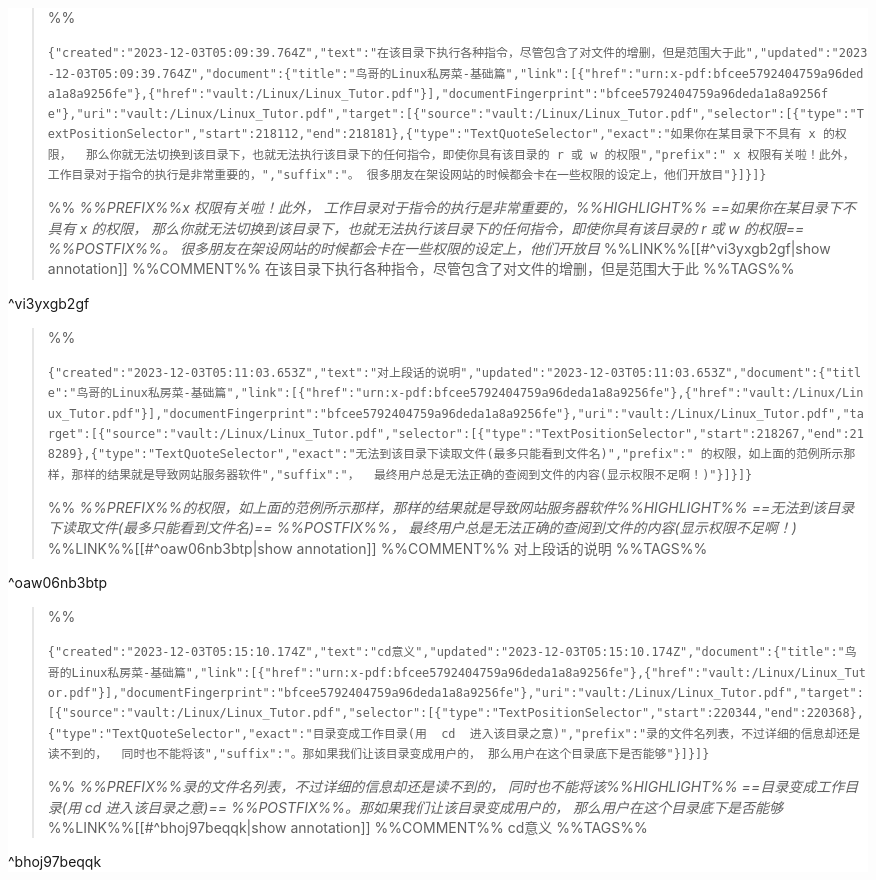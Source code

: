 
>%%
>```annotation-json
>{"created":"2023-12-03T05:09:39.764Z","text":"在该目录下执行各种指令，尽管包含了对文件的增删，但是范围大于此","updated":"2023-12-03T05:09:39.764Z","document":{"title":"鸟哥的Linux私房菜-基础篇","link":[{"href":"urn:x-pdf:bfcee5792404759a96deda1a8a9256fe"},{"href":"vault:/Linux/Linux_Tutor.pdf"}],"documentFingerprint":"bfcee5792404759a96deda1a8a9256fe"},"uri":"vault:/Linux/Linux_Tutor.pdf","target":[{"source":"vault:/Linux/Linux_Tutor.pdf","selector":[{"type":"TextPositionSelector","start":218112,"end":218181},{"type":"TextQuoteSelector","exact":"如果你在某目录下不具有 x 的权限，  那么你就无法切换到该目录下，也就无法执行该目录下的任何指令，即使你具有该目录的 r 或 w 的权限","prefix":" x 权限有关啦！此外，  工作目录对于指令的执行是非常重要的，","suffix":"。 很多朋友在架设网站的时候都会卡在一些权限的设定上，他们开放目"}]}]}
>```
>%%
>*%%PREFIX%%x 权限有关啦！此外，  工作目录对于指令的执行是非常重要的，%%HIGHLIGHT%% ==如果你在某目录下不具有 x 的权限，  那么你就无法切换到该目录下，也就无法执行该目录下的任何指令，即使你具有该目录的 r 或 w 的权限== %%POSTFIX%%。 很多朋友在架设网站的时候都会卡在一些权限的设定上，他们开放目*
>%%LINK%%[[#^vi3yxgb2gf|show annotation]]
>%%COMMENT%%
>在该目录下执行各种指令，尽管包含了对文件的增删，但是范围大于此
>%%TAGS%%
>
^vi3yxgb2gf


>%%
>```annotation-json
>{"created":"2023-12-03T05:11:03.653Z","text":"对上段话的说明","updated":"2023-12-03T05:11:03.653Z","document":{"title":"鸟哥的Linux私房菜-基础篇","link":[{"href":"urn:x-pdf:bfcee5792404759a96deda1a8a9256fe"},{"href":"vault:/Linux/Linux_Tutor.pdf"}],"documentFingerprint":"bfcee5792404759a96deda1a8a9256fe"},"uri":"vault:/Linux/Linux_Tutor.pdf","target":[{"source":"vault:/Linux/Linux_Tutor.pdf","selector":[{"type":"TextPositionSelector","start":218267,"end":218289},{"type":"TextQuoteSelector","exact":"无法到该目录下读取文件(最多只能看到文件名)","prefix":" 的权限，如上面的范例所示那样，那样的结果就是导致网站服务器软件","suffix":"，  最终用户总是无法正确的查阅到文件的内容(显示权限不足啊！)"}]}]}
>```
>%%
>*%%PREFIX%%的权限，如上面的范例所示那样，那样的结果就是导致网站服务器软件%%HIGHLIGHT%% ==无法到该目录下读取文件(最多只能看到文件名)== %%POSTFIX%%，  最终用户总是无法正确的查阅到文件的内容(显示权限不足啊！)*
>%%LINK%%[[#^oaw06nb3btp|show annotation]]
>%%COMMENT%%
>对上段话的说明
>%%TAGS%%
>
^oaw06nb3btp


>%%
>```annotation-json
>{"created":"2023-12-03T05:15:10.174Z","text":"cd意义","updated":"2023-12-03T05:15:10.174Z","document":{"title":"鸟哥的Linux私房菜-基础篇","link":[{"href":"urn:x-pdf:bfcee5792404759a96deda1a8a9256fe"},{"href":"vault:/Linux/Linux_Tutor.pdf"}],"documentFingerprint":"bfcee5792404759a96deda1a8a9256fe"},"uri":"vault:/Linux/Linux_Tutor.pdf","target":[{"source":"vault:/Linux/Linux_Tutor.pdf","selector":[{"type":"TextPositionSelector","start":220344,"end":220368},{"type":"TextQuoteSelector","exact":"目录变成工作目录(用  cd  进入该目录之意)","prefix":"录的文件名列表，不过详细的信息却还是读不到的，  同时也不能将该","suffix":"。那如果我们让该目录变成用户的， 那么用户在这个目录底下是否能够"}]}]}
>```
>%%
>*%%PREFIX%%录的文件名列表，不过详细的信息却还是读不到的，  同时也不能将该%%HIGHLIGHT%% ==目录变成工作目录(用  cd  进入该目录之意)== %%POSTFIX%%。那如果我们让该目录变成用户的， 那么用户在这个目录底下是否能够*
>%%LINK%%[[#^bhoj97beqqk|show annotation]]
>%%COMMENT%%
>cd意义
>%%TAGS%%
>
^bhoj97beqqk
